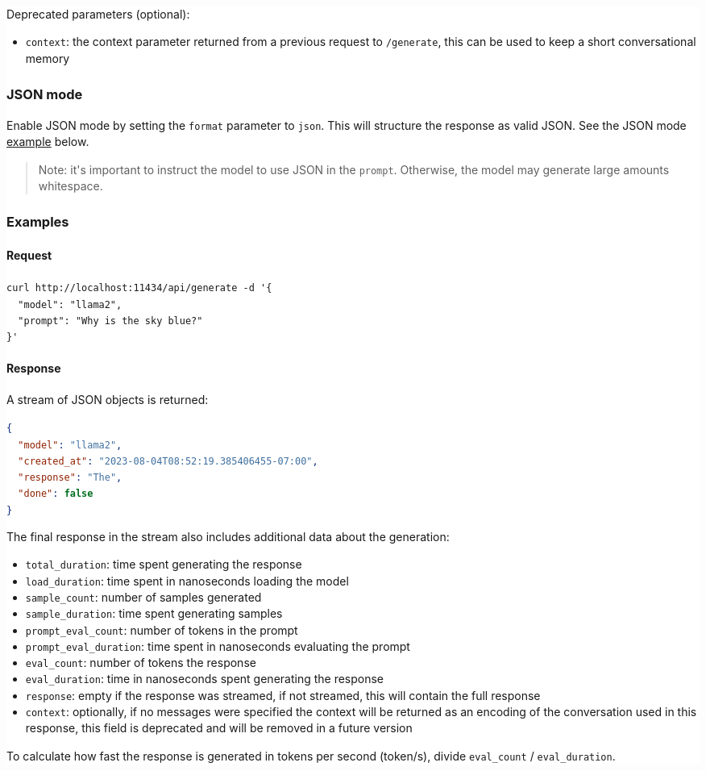 Deprecated parameters (optional):

- `context`: the context parameter returned from a previous request to `/generate`, this can be used to keep a short conversational memory

### JSON mode

Enable JSON mode by setting the `format` parameter to `json`. This will structure the response as valid JSON. See the JSON mode [example](#request-json-mode) below.

> Note: it's important to instruct the model to use JSON in the `prompt`. Otherwise, the model may generate large amounts whitespace.

### Examples

#### Request

```shell
curl http://localhost:11434/api/generate -d '{
  "model": "llama2",
  "prompt": "Why is the sky blue?"
}'
```

#### Response

A stream of JSON objects is returned:

```json
{
  "model": "llama2",
  "created_at": "2023-08-04T08:52:19.385406455-07:00",
  "response": "The",
  "done": false
}
```

The final response in the stream also includes additional data about the generation:

- `total_duration`: time spent generating the response
- `load_duration`: time spent in nanoseconds loading the model
- `sample_count`: number of samples generated
- `sample_duration`: time spent generating samples
- `prompt_eval_count`: number of tokens in the prompt
- `prompt_eval_duration`: time spent in nanoseconds evaluating the prompt
- `eval_count`: number of tokens the response
- `eval_duration`: time in nanoseconds spent generating the response
- `response`: empty if the response was streamed, if not streamed, this will contain the full response
- `context`: optionally, if no messages were specified the context will be returned as an encoding of the conversation used in this response, this field is deprecated and will be removed in a future version

To calculate how fast the response is generated in tokens per second (token/s), divide `eval_count` / `eval_duration`.
